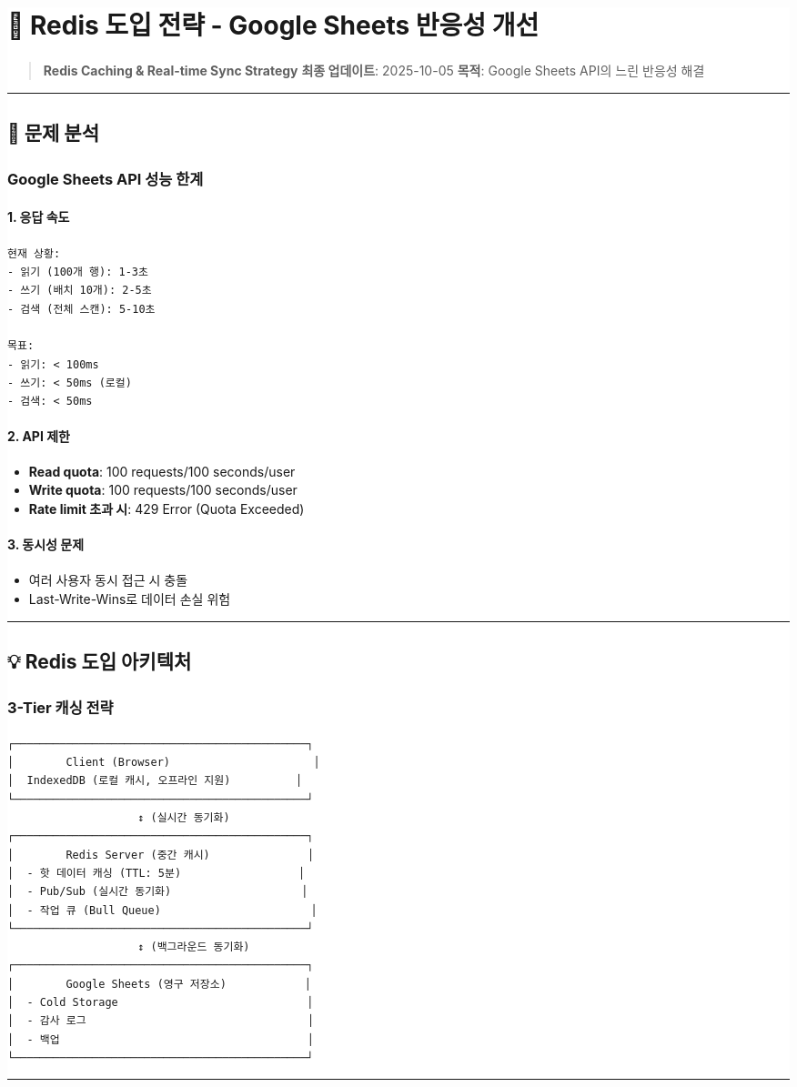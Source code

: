 # 🚀 Redis 도입 전략 - Google Sheets 반응성 개선

> **Redis Caching & Real-time Sync Strategy**
> **최종 업데이트**: 2025-10-05
> **목적**: Google Sheets API의 느린 반응성 해결

---

## 🎯 문제 분석

### Google Sheets API 성능 한계

#### 1. **응답 속도**
```
현재 상황:
- 읽기 (100개 행): 1-3초
- 쓰기 (배치 10개): 2-5초
- 검색 (전체 스캔): 5-10초

목표:
- 읽기: < 100ms
- 쓰기: < 50ms (로컬)
- 검색: < 50ms
```

#### 2. **API 제한**
- **Read quota**: 100 requests/100 seconds/user
- **Write quota**: 100 requests/100 seconds/user
- **Rate limit 초과 시**: 429 Error (Quota Exceeded)

#### 3. **동시성 문제**
- 여러 사용자 동시 접근 시 충돌
- Last-Write-Wins로 데이터 손실 위험

---

## 💡 Redis 도입 아키텍처

### 3-Tier 캐싱 전략

```
┌─────────────────────────────────────────────┐
│        Client (Browser)                      │
│  IndexedDB (로컬 캐시, 오프라인 지원)          │
└─────────────────────────────────────────────┘
                    ↕ (실시간 동기화)
┌─────────────────────────────────────────────┐
│        Redis Server (중간 캐시)               │
│  - 핫 데이터 캐싱 (TTL: 5분)                  │
│  - Pub/Sub (실시간 동기화)                    │
│  - 작업 큐 (Bull Queue)                       │
└─────────────────────────────────────────────┘
                    ↕ (백그라운드 동기화)
┌─────────────────────────────────────────────┐
│        Google Sheets (영구 저장소)            │
│  - Cold Storage                             │
│  - 감사 로그                                  │
│  - 백업                                      │
└─────────────────────────────────────────────┘
```

---